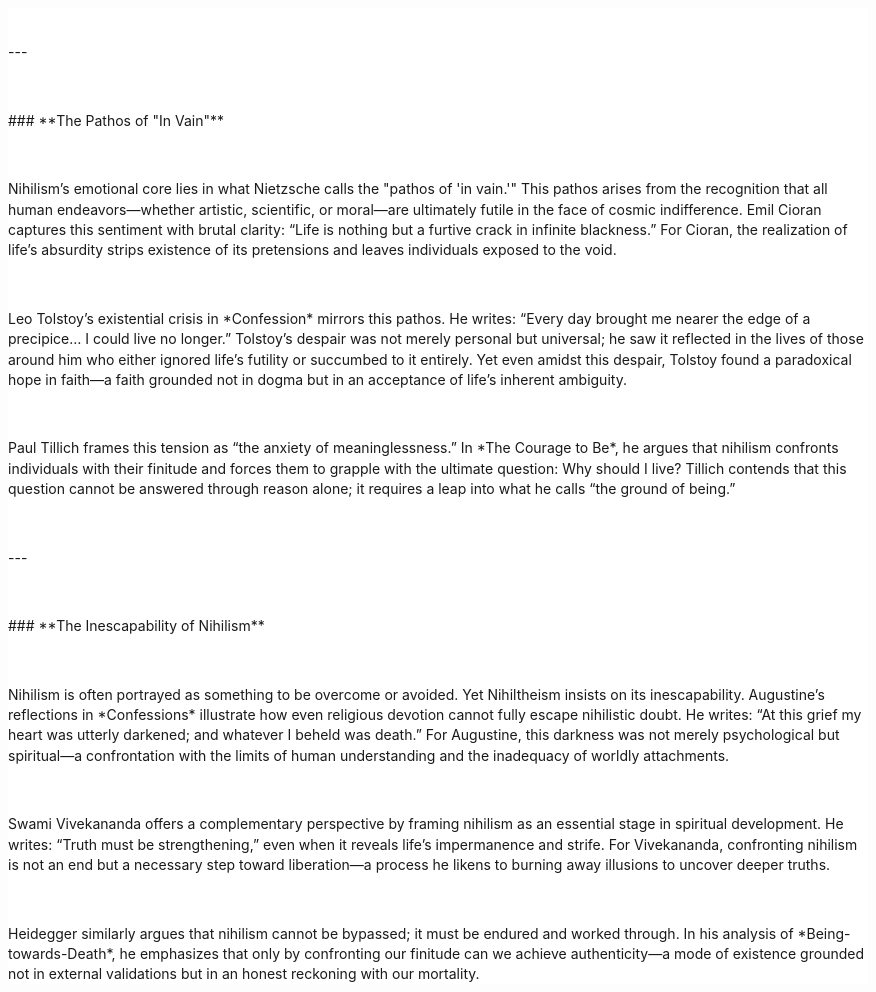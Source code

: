 <br>

\---

<br>

\### \*\*The Pathos of "In Vain"\*\*

<br>

Nihilism’s emotional core lies in what Nietzsche calls the "pathos of 'in vain.'" This pathos arises from the recognition that all human endeavors—whether artistic, scientific, or moral—are ultimately futile in the face of cosmic indifference. Emil Cioran captures this sentiment with brutal clarity: “Life is nothing but a furtive crack in infinite blackness.” For Cioran, the realization of life’s absurdity strips existence of its pretensions and leaves individuals exposed to the void.

<br>

Leo Tolstoy’s existential crisis in \*Confession\* mirrors this pathos. He writes: “Every day brought me nearer the edge of a precipice… I could live no longer.” Tolstoy’s despair was not merely personal but universal; he saw it reflected in the lives of those around him who either ignored life’s futility or succumbed to it entirely. Yet even amidst this despair, Tolstoy found a paradoxical hope in faith—a faith grounded not in dogma but in an acceptance of life’s inherent ambiguity.

<br>

Paul Tillich frames this tension as “the anxiety of meaninglessness.” In \*The Courage to Be\*, he argues that nihilism confronts individuals with their finitude and forces them to grapple with the ultimate question: Why should I live? Tillich contends that this question cannot be answered through reason alone; it requires a leap into what he calls “the ground of being.”

<br>

\---

<br>

\### \*\*The Inescapability of Nihilism\*\*

<br>

Nihilism is often portrayed as something to be overcome or avoided. Yet Nihiltheism insists on its inescapability. Augustine’s reflections in \*Confessions\* illustrate how even religious devotion cannot fully escape nihilistic doubt. He writes: “At this grief my heart was utterly darkened; and whatever I beheld was death.” For Augustine, this darkness was not merely psychological but spiritual—a confrontation with the limits of human understanding and the inadequacy of worldly attachments.

<br>

Swami Vivekananda offers a complementary perspective by framing nihilism as an essential stage in spiritual development. He writes: “Truth must be strengthening,” even when it reveals life’s impermanence and strife. For Vivekananda, confronting nihilism is not an end but a necessary step toward liberation—a process he likens to burning away illusions to uncover deeper truths.

<br>

Heidegger similarly argues that nihilism cannot be bypassed; it must be endured and worked through. In his analysis of \*Being-towards-Death\*, he emphasizes that only by confronting our finitude can we achieve authenticity—a mode of existence grounded not in external validations but in an honest reckoning with our mortality.
